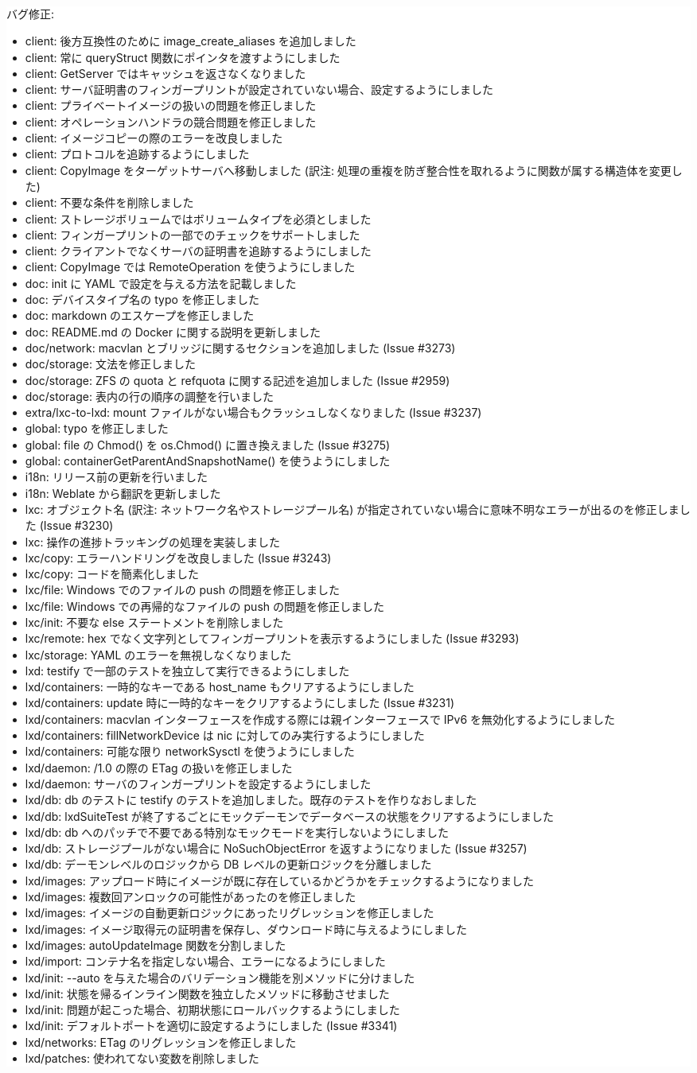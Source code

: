 バグ修正:

 * client: 後方互換性のために image\_create\_aliases を追加しました 
 * client: 常に queryStruct 関数にポインタを渡すようにしました 
 * client: GetServer ではキャッシュを返さなくなりました 
 * client: サーバ証明書のフィンガープリントが設定されていない場合、設定するようにしました 
 * client: プライベートイメージの扱いの問題を修正しました 
 * client: オペレーションハンドラの競合問題を修正しました 
 * client: イメージコピーの際のエラーを改良しました 
 * client: プロトコルを追跡するようにしました 
 * client: CopyImage をターゲットサーバへ移動しました (訳注: 処理の重複を防ぎ整合性を取れるように関数が属する構造体を変更した)
 * client: 不要な条件を削除しました 
 * client: ストレージボリュームではボリュームタイプを必須としました 
 * client: フィンガープリントの一部でのチェックをサポートしました 
 * client: クライアントでなくサーバの証明書を追跡するようにしました 
 * client: CopyImage では RemoteOperation を使うようにしました 
 * doc: init に YAML で設定を与える方法を記載しました 
 * doc: デバイスタイプ名の typo を修正しました 
 * doc: markdown のエスケープを修正しました 
 * doc: README.md の Docker に関する説明を更新しました 
 * doc/network: macvlan とブリッジに関するセクションを追加しました (Issue #3273)
 * doc/storage: 文法を修正しました 
 * doc/storage: ZFS の quota と refquota に関する記述を追加しました (Issue #2959)
 * doc/storage: 表内の行の順序の調整を行いました 
 * extra/lxc-to-lxd: mount ファイルがない場合もクラッシュしなくなりました (Issue #3237)
 * global: typo を修正しました 
 * global: file の Chmod() を os.Chmod() に置き換えました (Issue #3275)
 * global: containerGetParentAndSnapshotName() を使うようにしました 
 * i18n: リリース前の更新を行いました 
 * i18n: Weblate から翻訳を更新しました 
 * lxc: オブジェクト名 (訳注: ネットワーク名やストレージプール名) が指定されていない場合に意味不明なエラーが出るのを修正しました (Issue #3230)
 * lxc: 操作の進捗トラッキングの処理を実装しました 
 * lxc/copy: エラーハンドリングを改良しました (Issue #3243)
 * lxc/copy: コードを簡素化しました 
 * lxc/file: Windows でのファイルの push の問題を修正しました 
 * lxc/file: Windows での再帰的なファイルの push の問題を修正しました 
 * lxc/init: 不要な else ステートメントを削除しました 
 * lxc/remote: hex でなく文字列としてフィンガープリントを表示するようにしました (Issue #3293)
 * lxc/storage: YAML のエラーを無視しなくなりました 
 * lxd: testify で一部のテストを独立して実行できるようにしました 
 * lxd/containers: 一時的なキーである host\_name もクリアするようにしました 
 * lxd/containers: update 時に一時的なキーをクリアするようにしました (Issue #3231)
 * lxd/containers: macvlan インターフェースを作成する際には親インターフェースで IPv6 を無効化するようにしました 
 * lxd/containers: fillNetworkDevice は nic に対してのみ実行するようにしました 
 * lxd/containers: 可能な限り networkSysctl を使うようにしました 
 * lxd/daemon: /1.0 の際の ETag の扱いを修正しました 
 * lxd/daemon: サーバのフィンガープリントを設定するようにしました 
 * lxd/db: db のテストに testify のテストを追加しました。既存のテストを作りなおしました 
 * lxd/db: lxdSuiteTest が終了するごとにモックデーモンでデータベースの状態をクリアするようにしました 
 * lxd/db: db へのパッチで不要である特別なモックモードを実行しないようにしました 
 * lxd/db: ストレージプールがない場合に NoSuchObjectError を返すようになりました (Issue #3257)
 * lxd/db: デーモンレベルのロジックから DB レベルの更新ロジックを分離しました 
 * lxd/images: アップロード時にイメージが既に存在しているかどうかをチェックするようになりました 
 * lxd/images: 複数回アンロックの可能性があったのを修正しました 
 * lxd/images: イメージの自動更新ロジックにあったリグレッションを修正しました 
 * lxd/images: イメージ取得元の証明書を保存し、ダウンロード時に与えるようにしました 
 * lxd/images: autoUpdateImage 関数を分割しました 
 * lxd/import: コンテナ名を指定しない場合、エラーになるようにしました 
 * lxd/init: --auto を与えた場合のバリデーション機能を別メソッドに分けました 
 * lxd/init: 状態を帰るインライン関数を独立したメソッドに移動させました 
 * lxd/init: 問題が起こった場合、初期状態にロールバックするようにしました 
 * lxd/init: デフォルトポートを適切に設定するようにしました (Issue #3341)
 * lxd/networks: ETag のリグレッションを修正しました 
 * lxd/patches: 使われてない変数を削除しました 